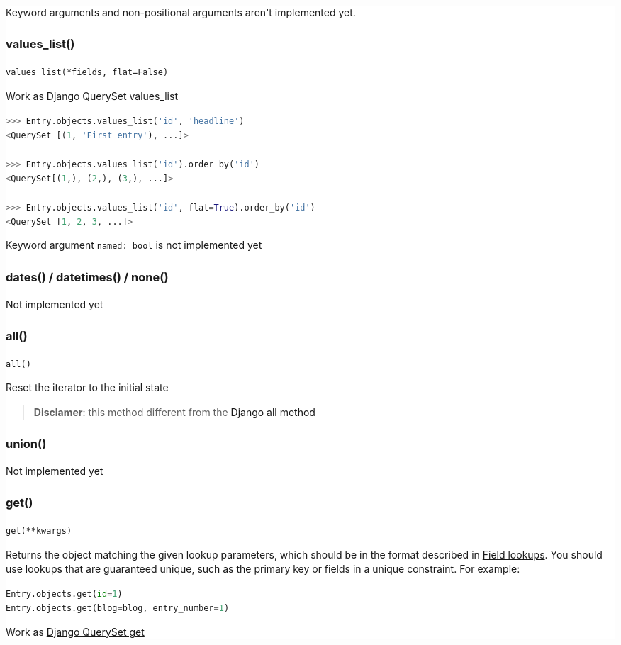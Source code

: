 Keyword arguments and non-positional arguments aren't implemented yet.

[values_list()]: #values_list

### values_list()

`values_list(*fields, flat=False)`

Work as [Django QuerySet values_list](https://docs.djangoproject.com/en/3.1/ref/models/querysets/#values-list)

```py
>>> Entry.objects.values_list('id', 'headline')
<QuerySet [(1, 'First entry'), ...]>

>>> Entry.objects.values_list('id').order_by('id')
<QuerySet[(1,), (2,), (3,), ...]>

>>> Entry.objects.values_list('id', flat=True).order_by('id')
<QuerySet [1, 2, 3, ...]>
```

Keyword argument `named: bool` is not implemented yet

[dates() / datetimes() / none()]: #dates

### dates() / datetimes() / none()

Not implemented yet

[all()]: #all

### all()

`all()`

Reset the iterator to the initial state

> **Disclamer**: this method different from the [Django all method](https://docs.djangoproject.com/en/3.1/ref/models/querysets/#all)

[union()]: #union

### union()

Not implemented yet

[get()]: #get

### get()

`get(**kwargs)`

Returns the object matching the given lookup parameters, which should be in the format described in [Field lookups]. You should use lookups that are guaranteed unique, such as the primary key or fields in a unique constraint. For example:

```py
Entry.objects.get(id=1)
Entry.objects.get(blog=blog, entry_number=1)
```

Work as [Django QuerySet get](https://docs.djangoproject.com/en/3.1/ref/models/querysets/#django.db.models.query.QuerySet.get)


[foreignkey]: https://docs.djangoproject.com/en/3.0/ref/models/fields/#django.db.models.ForeignKey
[manytomanyfield]: https://docs.djangoproject.com/en/3.0/ref/models/fields/#django.db.models.ManyToManyField
[onetoonefield]: https://docs.djangoproject.com/en/3.0/ref/models/fields/#django.db.models.OneToOneField
[filter()]: #filter
[exclude()]: #exclude
[annotate()]: #annotate
[order_by()]: #order_by
[reverse()]: #reverse
[distinct()]: #distinct
[values()]: #values
[count()]: #count
[iterator()]: #iterator
[latest() / earliest()]: #latest
[first()]: #first
[last()]: #last
[exists()]: #exists
[field lookups]: #field-lookups